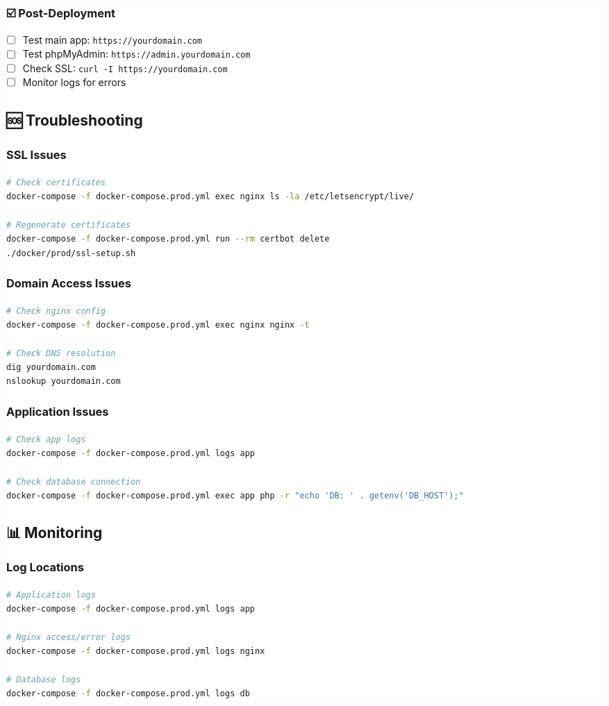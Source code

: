 ### ☑️ Post-Deployment
- [ ] Test main app: `https://yourdomain.com`
- [ ] Test phpMyAdmin: `https://admin.yourdomain.com`
- [ ] Check SSL: `curl -I https://yourdomain.com`
- [ ] Monitor logs for errors

## 🆘 Troubleshooting

### SSL Issues
```bash
# Check certificates
docker-compose -f docker-compose.prod.yml exec nginx ls -la /etc/letsencrypt/live/

# Regenerate certificates
docker-compose -f docker-compose.prod.yml run --rm certbot delete
./docker/prod/ssl-setup.sh
```

### Domain Access Issues
```bash
# Check nginx config
docker-compose -f docker-compose.prod.yml exec nginx nginx -t

# Check DNS resolution
dig yourdomain.com
nslookup yourdomain.com
```

### Application Issues
```bash
# Check app logs
docker-compose -f docker-compose.prod.yml logs app

# Check database connection
docker-compose -f docker-compose.prod.yml exec app php -r "echo 'DB: ' . getenv('DB_HOST');"
```

## 📊 Monitoring

### Log Locations
```bash
# Application logs
docker-compose -f docker-compose.prod.yml logs app

# Nginx access/error logs
docker-compose -f docker-compose.prod.yml logs nginx

# Database logs
docker-compose -f docker-compose.prod.yml logs db
```

